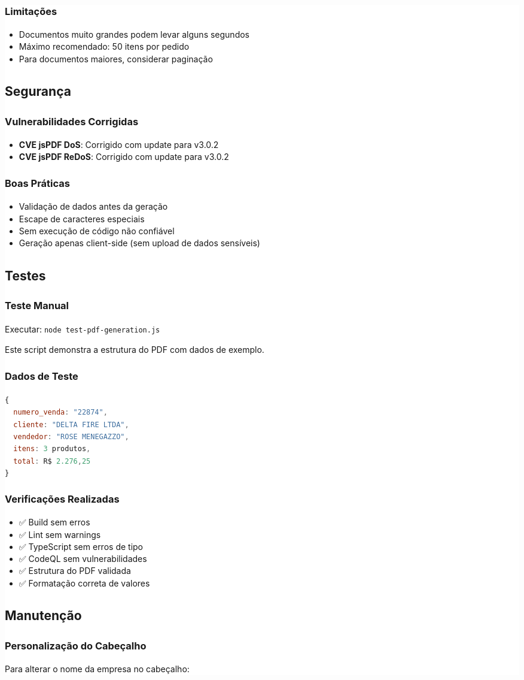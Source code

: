 ### Limitações
- Documentos muito grandes podem levar alguns segundos
- Máximo recomendado: 50 itens por pedido
- Para documentos maiores, considerar paginação

## Segurança

### Vulnerabilidades Corrigidas
- **CVE jsPDF DoS**: Corrigido com update para v3.0.2
- **CVE jsPDF ReDoS**: Corrigido com update para v3.0.2

### Boas Práticas
- Validação de dados antes da geração
- Escape de caracteres especiais
- Sem execução de código não confiável
- Geração apenas client-side (sem upload de dados sensíveis)

## Testes

### Teste Manual
Executar: `node test-pdf-generation.js`

Este script demonstra a estrutura do PDF com dados de exemplo.

### Dados de Teste
```javascript
{
  numero_venda: "22874",
  cliente: "DELTA FIRE LTDA",
  vendedor: "ROSE MENEGAZZO",
  itens: 3 produtos,
  total: R$ 2.276,25
}
```

### Verificações Realizadas
- ✅ Build sem erros
- ✅ Lint sem warnings
- ✅ TypeScript sem erros de tipo
- ✅ CodeQL sem vulnerabilidades
- ✅ Estrutura do PDF validada
- ✅ Formatação correta de valores

## Manutenção

### Personalização do Cabeçalho
Para alterar o nome da empresa no cabeçalho:
